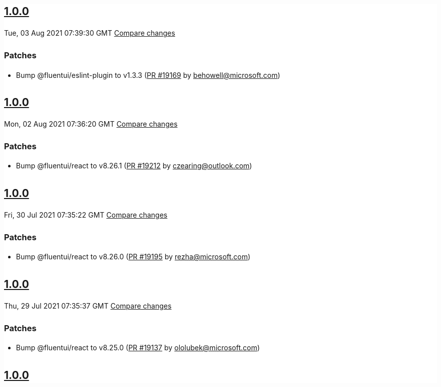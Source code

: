 ## [1.0.0](https://github.com/microsoft/fluentui/tree/server-rendered-app_v1.0.0)

Tue, 03 Aug 2021 07:39:30 GMT 
[Compare changes](https://github.com/microsoft/fluentui/compare/server-rendered-app_v1.0.0..server-rendered-app_v1.0.0)

### Patches

- Bump @fluentui/eslint-plugin to v1.3.3 ([PR #19169](https://github.com/microsoft/fluentui/pull/19169) by behowell@microsoft.com)

## [1.0.0](https://github.com/microsoft/fluentui/tree/server-rendered-app_v1.0.0)

Mon, 02 Aug 2021 07:36:20 GMT 
[Compare changes](https://github.com/microsoft/fluentui/compare/server-rendered-app_v1.0.0..server-rendered-app_v1.0.0)

### Patches

- Bump @fluentui/react to v8.26.1 ([PR #19212](https://github.com/microsoft/fluentui/pull/19212) by czearing@outlook.com)

## [1.0.0](https://github.com/microsoft/fluentui/tree/server-rendered-app_v1.0.0)

Fri, 30 Jul 2021 07:35:22 GMT 
[Compare changes](https://github.com/microsoft/fluentui/compare/server-rendered-app_v1.0.0..server-rendered-app_v1.0.0)

### Patches

- Bump @fluentui/react to v8.26.0 ([PR #19195](https://github.com/microsoft/fluentui/pull/19195) by rezha@microsoft.com)

## [1.0.0](https://github.com/microsoft/fluentui/tree/server-rendered-app_v1.0.0)

Thu, 29 Jul 2021 07:35:37 GMT 
[Compare changes](https://github.com/microsoft/fluentui/compare/server-rendered-app_v1.0.0..server-rendered-app_v1.0.0)

### Patches

- Bump @fluentui/react to v8.25.0 ([PR #19137](https://github.com/microsoft/fluentui/pull/19137) by ololubek@microsoft.com)

## [1.0.0](https://github.com/microsoft/fluentui/tree/server-rendered-app_v1.0.0)
